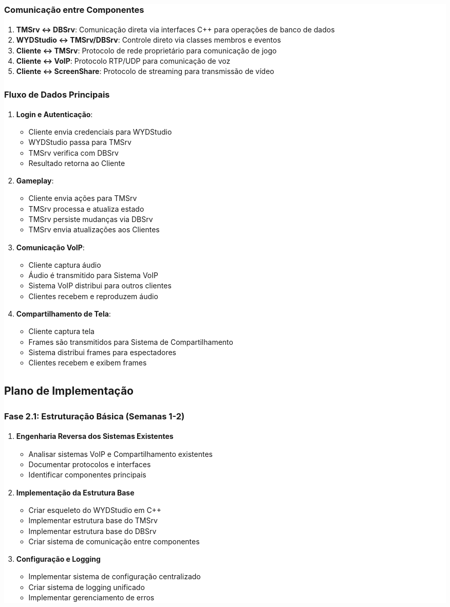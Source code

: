 ### Comunicação entre Componentes

1. **TMSrv <-> DBSrv**: Comunicação direta via interfaces C++ para operações de banco de dados
2. **WYDStudio <-> TMSrv/DBSrv**: Controle direto via classes membros e eventos
3. **Cliente <-> TMSrv**: Protocolo de rede proprietário para comunicação de jogo
4. **Cliente <-> VoIP**: Protocolo RTP/UDP para comunicação de voz
5. **Cliente <-> ScreenShare**: Protocolo de streaming para transmissão de vídeo

### Fluxo de Dados Principais

1. **Login e Autenticação**:
   - Cliente envia credenciais para WYDStudio
   - WYDStudio passa para TMSrv
   - TMSrv verifica com DBSrv
   - Resultado retorna ao Cliente

2. **Gameplay**:
   - Cliente envia ações para TMSrv
   - TMSrv processa e atualiza estado
   - TMSrv persiste mudanças via DBSrv
   - TMSrv envia atualizações aos Clientes

3. **Comunicação VoIP**:
   - Cliente captura áudio
   - Áudio é transmitido para Sistema VoIP
   - Sistema VoIP distribui para outros clientes
   - Clientes recebem e reproduzem áudio

4. **Compartilhamento de Tela**:
   - Cliente captura tela
   - Frames são transmitidos para Sistema de Compartilhamento
   - Sistema distribui frames para espectadores
   - Clientes recebem e exibem frames

## Plano de Implementação

### Fase 2.1: Estruturação Básica (Semanas 1-2)

1. **Engenharia Reversa dos Sistemas Existentes**
   - Analisar sistemas VoIP e Compartilhamento existentes
   - Documentar protocolos e interfaces
   - Identificar componentes principais

2. **Implementação da Estrutura Base**
   - Criar esqueleto do WYDStudio em C++
   - Implementar estrutura base do TMSrv
   - Implementar estrutura base do DBSrv
   - Criar sistema de comunicação entre componentes

3. **Configuração e Logging**
   - Implementar sistema de configuração centralizado
   - Criar sistema de logging unificado
   - Implementar gerenciamento de erros

